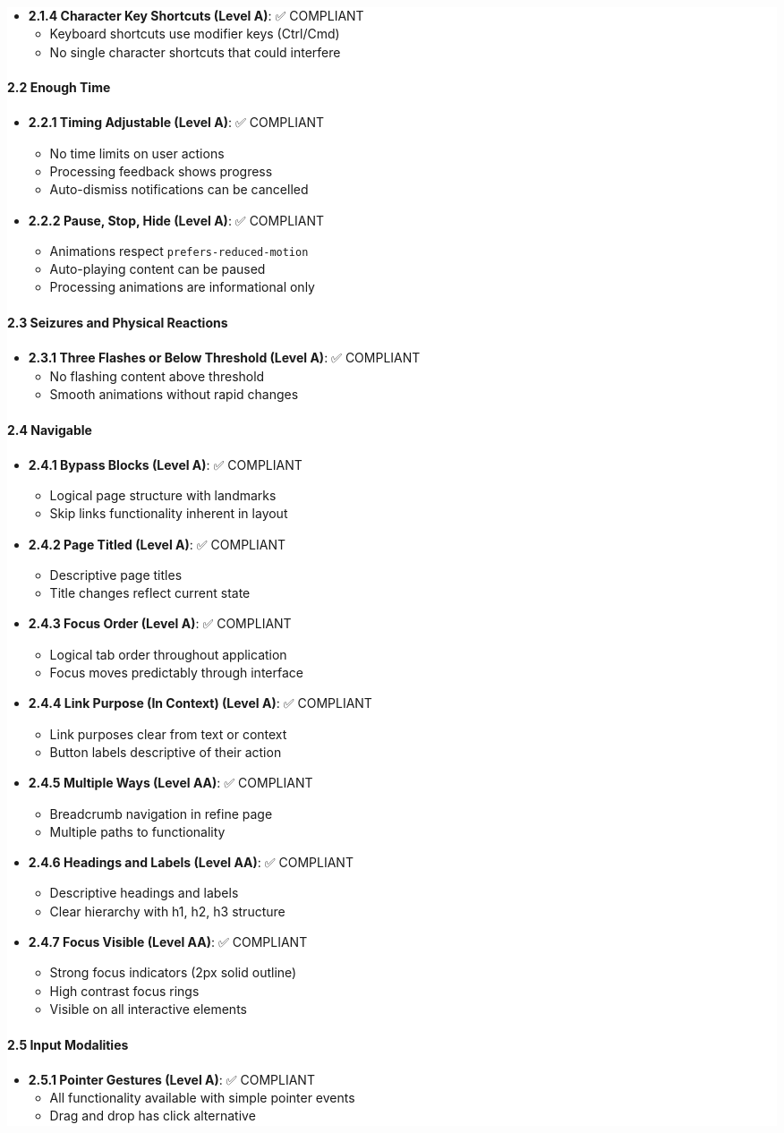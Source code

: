 - **2.1.4 Character Key Shortcuts (Level A)**: ✅ COMPLIANT
  - Keyboard shortcuts use modifier keys (Ctrl/Cmd)
  - No single character shortcuts that could interfere

#### 2.2 Enough Time
- **2.2.1 Timing Adjustable (Level A)**: ✅ COMPLIANT
  - No time limits on user actions
  - Processing feedback shows progress
  - Auto-dismiss notifications can be cancelled

- **2.2.2 Pause, Stop, Hide (Level A)**: ✅ COMPLIANT
  - Animations respect `prefers-reduced-motion`
  - Auto-playing content can be paused
  - Processing animations are informational only

#### 2.3 Seizures and Physical Reactions
- **2.3.1 Three Flashes or Below Threshold (Level A)**: ✅ COMPLIANT
  - No flashing content above threshold
  - Smooth animations without rapid changes

#### 2.4 Navigable
- **2.4.1 Bypass Blocks (Level A)**: ✅ COMPLIANT
  - Logical page structure with landmarks
  - Skip links functionality inherent in layout

- **2.4.2 Page Titled (Level A)**: ✅ COMPLIANT
  - Descriptive page titles
  - Title changes reflect current state

- **2.4.3 Focus Order (Level A)**: ✅ COMPLIANT
  - Logical tab order throughout application
  - Focus moves predictably through interface

- **2.4.4 Link Purpose (In Context) (Level A)**: ✅ COMPLIANT
  - Link purposes clear from text or context
  - Button labels descriptive of their action

- **2.4.5 Multiple Ways (Level AA)**: ✅ COMPLIANT
  - Breadcrumb navigation in refine page
  - Multiple paths to functionality

- **2.4.6 Headings and Labels (Level AA)**: ✅ COMPLIANT
  - Descriptive headings and labels
  - Clear hierarchy with h1, h2, h3 structure

- **2.4.7 Focus Visible (Level AA)**: ✅ COMPLIANT
  - Strong focus indicators (2px solid outline)
  - High contrast focus rings
  - Visible on all interactive elements

#### 2.5 Input Modalities
- **2.5.1 Pointer Gestures (Level A)**: ✅ COMPLIANT
  - All functionality available with simple pointer events
  - Drag and drop has click alternative
